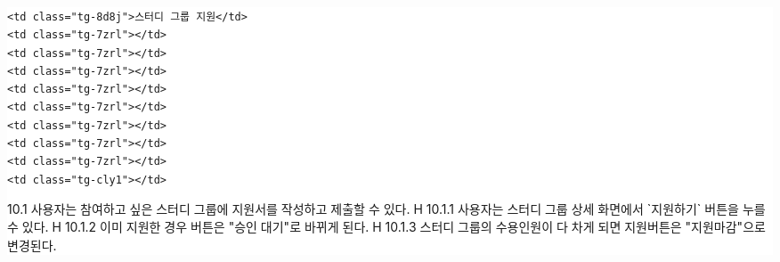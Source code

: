     <td class="tg-8d8j">스터디 그룹 지원</td>
    <td class="tg-7zrl"></td>
    <td class="tg-7zrl"></td>
    <td class="tg-7zrl"></td>
    <td class="tg-7zrl"></td>
    <td class="tg-7zrl"></td>
    <td class="tg-7zrl"></td>
    <td class="tg-7zrl"></td>
    <td class="tg-7zrl"></td>
    <td class="tg-cly1"></td>
  </tr>
  <tr>
    <td class="tg-cly1"></td>
    <td class="tg-8d8j">10.1</td>
    <td class="tg-7zrl"></td>
    <td class="tg-8d8j">사용자는 참여하고 싶은 스터디 그룹에 지원서를 작성하고 제출할 수 있다.</td>
    <td class="tg-7zrl"></td>
    <td class="tg-7zrl"></td>
    <td class="tg-7zrl"></td>
    <td class="tg-7zrl"></td>
    <td class="tg-7zrl"></td>
    <td class="tg-7zrl"></td>
    <td class="tg-8d8j">H</td>
    <td class="tg-cly1"></td>
  </tr>
  <tr>
    <td class="tg-cly1"></td>
    <td class="tg-8d8j">10.1.1</td>
    <td class="tg-7zrl"></td>
    <td class="tg-7zrl"></td>
    <td class="tg-8d8j">사용자는 스터디 그룹 상세 화면에서 `지원하기` 버튼을 누를 수 있다.</td>
    <td class="tg-7zrl"></td>
    <td class="tg-7zrl"></td>
    <td class="tg-7zrl"></td>
    <td class="tg-7zrl"></td>
    <td class="tg-7zrl"></td>
    <td class="tg-8d8j">H</td>
    <td class="tg-cly1"></td>
  </tr>
  <tr>
    <td class="tg-cly1"></td>
    <td class="tg-8d8j">10.1.2</td>
    <td class="tg-7zrl"></td>
    <td class="tg-7zrl"></td>
    <td class="tg-8d8j">이미 지원한 경우 버튼은 "승인 대기"로 바뀌게 된다.</td>
    <td class="tg-7zrl"></td>
    <td class="tg-7zrl"></td>
    <td class="tg-7zrl"></td>
    <td class="tg-7zrl"></td>
    <td class="tg-7zrl"></td>
    <td class="tg-8d8j">H</td>
    <td class="tg-cly1"></td>
  </tr>
  <tr>
    <td class="tg-cly1"></td>
    <td class="tg-8d8j">10.1.3</td>
    <td class="tg-7zrl"></td>
    <td class="tg-7zrl"></td>
    <td class="tg-8d8j">스터디 그룹의 수용인원이 다 차게 되면 지원버튼은 "지원마감"으로 변경된다.</td>
    <td class="tg-7zrl"></td>
    <td class="tg-7zrl"></td>
    <td class="tg-7zrl"></td>
    <td class="tg-7zrl"></td>
    <td class="tg-7zrl"></td>